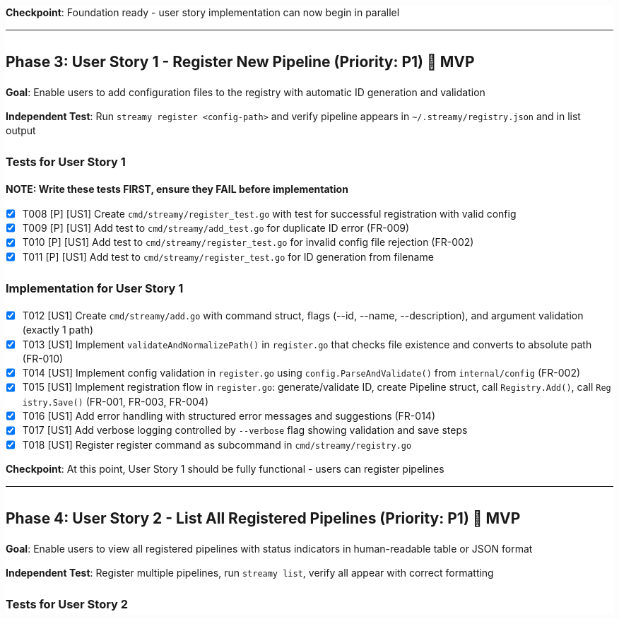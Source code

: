 **Checkpoint**: Foundation ready - user story implementation can now begin in parallel

---

## Phase 3: User Story 1 - Register New Pipeline (Priority: P1) 🎯 MVP

**Goal**: Enable users to add configuration files to the registry with automatic ID generation and validation

**Independent Test**: Run `streamy register <config-path>` and verify pipeline appears in `~/.streamy/registry.json` and in list output

### Tests for User Story 1

**NOTE: Write these tests FIRST, ensure they FAIL before implementation**

- [X] T008 [P] [US1] Create `cmd/streamy/register_test.go` with test for successful registration with valid config
- [X] T009 [P] [US1] Add test to `cmd/streamy/add_test.go` for duplicate ID error (FR-009)
- [X] T010 [P] [US1] Add test to `cmd/streamy/register_test.go` for invalid config file rejection (FR-002)
- [X] T011 [P] [US1] Add test to `cmd/streamy/register_test.go` for ID generation from filename

### Implementation for User Story 1

- [X] T012 [US1] Create `cmd/streamy/add.go` with command struct, flags (--id, --name, --description), and argument validation (exactly 1 path)
- [X] T013 [US1] Implement `validateAndNormalizePath()` in `register.go` that checks file existence and converts to absolute path (FR-010)
- [X] T014 [US1] Implement config validation in `register.go` using `config.ParseAndValidate()` from `internal/config` (FR-002)
- [X] T015 [US1] Implement registration flow in `register.go`: generate/validate ID, create Pipeline struct, call `Registry.Add()`, call `Registry.Save()` (FR-001, FR-003, FR-004)
- [X] T016 [US1] Add error handling with structured error messages and suggestions (FR-014)
- [X] T017 [US1] Add verbose logging controlled by `--verbose` flag showing validation and save steps
- [X] T018 [US1] Register register command as subcommand in `cmd/streamy/registry.go`

**Checkpoint**: At this point, User Story 1 should be fully functional - users can register pipelines

---

## Phase 4: User Story 2 - List All Registered Pipelines (Priority: P1) 🎯 MVP

**Goal**: Enable users to view all registered pipelines with status indicators in human-readable table or JSON format

**Independent Test**: Register multiple pipelines, run `streamy list`, verify all appear with correct formatting

### Tests for User Story 2
